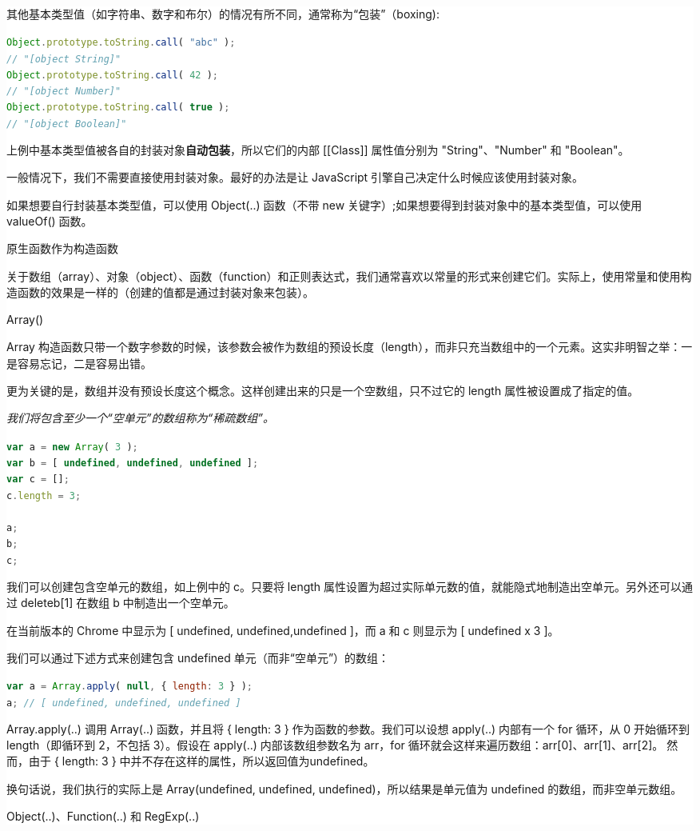 其他基本类型值（如字符串、数字和布尔）的情况有所不同，通常称为“包装”（boxing):

```javascript
Object.prototype.toString.call( "abc" );
// "[object String]"
Object.prototype.toString.call( 42 );
// "[object Number]"
Object.prototype.toString.call( true );
// "[object Boolean]"
```

上例中基本类型值被各自的封装对象**自动包装**，所以它们的内部 [[Class]] 属性值分别为
"String"、"Number" 和 "Boolean"。

一般情况下，我们不需要直接使用封装对象。最好的办法是让 JavaScript 引擎自己决定什么时候应该使用封装对象。

如果想要自行封装基本类型值，可以使用 Object(..) 函数（不带 new 关键字）;如果想要得到封装对象中的基本类型值，可以使用 valueOf() 函数。

原生函数作为构造函数

关于数组（array）、对象（object）、函数（function）和正则表达式，我们通常喜欢以常量的形式来创建它们。实际上，使用常量和使用构造函数的效果是一样的（创建的值都是通过封装对象来包装）。

Array()

Array 构造函数只带一个数字参数的时候，该参数会被作为数组的预设长度（length），而非只充当数组中的一个元素。这实非明智之举：一是容易忘记，二是容易出错。

更为关键的是，数组并没有预设长度这个概念。这样创建出来的只是一个空数组，只不过它的 length 属性被设置成了指定的值。

*我们将包含至少一个“空单元”的数组称为“稀疏数组”。*

```javascript
var a = new Array( 3 );
var b = [ undefined, undefined, undefined ];
var c = [];
c.length = 3;

a;
b;
c;
```

我们可以创建包含空单元的数组，如上例中的 c。只要将 length 属性设置为超过实际单元数的值，就能隐式地制造出空单元。另外还可以通过 deleteb[1] 在数组 b 中制造出一个空单元。

在当前版本的 Chrome 中显示为 [ undefined, undefined,undefined ]，而 a 和 c 则显示为 [ undefined x 3 ]。

我们可以通过下述方式来创建包含 undefined 单元（而非“空单元”）的数组：

```javascript
var a = Array.apply( null, { length: 3 } );
a; // [ undefined, undefined, undefined ]
```

 Array.apply(..) 调用 Array(..) 函数，并且将 { length: 3 } 作为函数的参数。我们可以设想 apply(..) 内部有一个 for 循环，从 0 开始循环到length（即循环到 2，不包括 3）。假设在 apply(..) 内部该数组参数名为 arr，for 循环就会这样来遍历数组：arr[0]、arr[1]、arr[2]。 然而，由于 { length: 3 } 中并不存在这样的属性，所以返回值为undefined。

换句话说，我们执行的实际上是 Array(undefined, undefined, undefined)，所以结果是单元值为 undefined 的数组，而非空单元数组。

Object(..)、Function(..) 和 RegExp(..)
